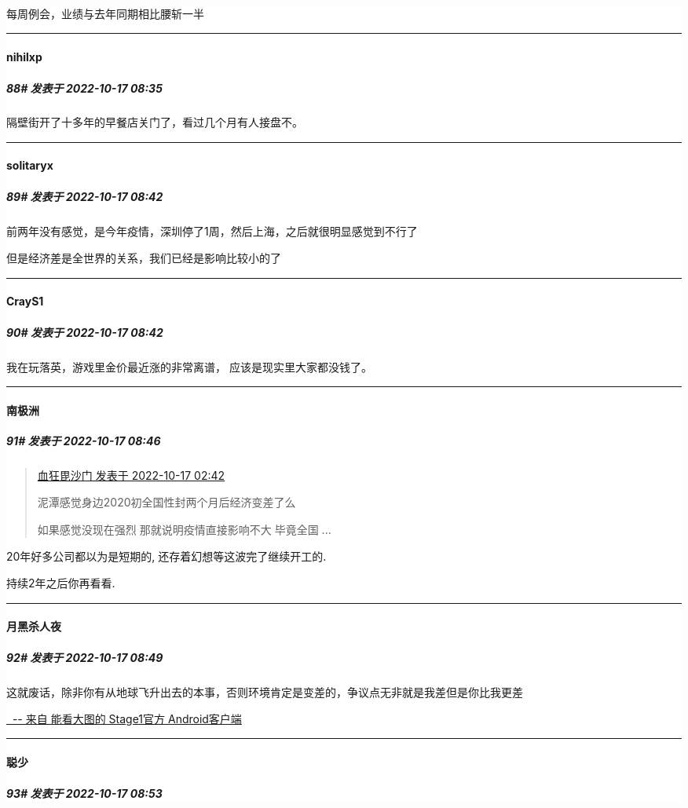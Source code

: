 每周例会，业绩与去年同期相比腰斩一半



*****

####  nihilxp  
##### 88#       发表于 2022-10-17 08:35

隔壁街开了十多年的早餐店关门了，看过几个月有人接盘不。

*****

####  solitaryx  
##### 89#       发表于 2022-10-17 08:42

前两年没有感觉，是今年疫情，深圳停了1周，然后上海，之后就很明显感觉到不行了

但是经济差是全世界的关系，我们已经是影响比较小的了

*****

####  CrayS1  
##### 90#       发表于 2022-10-17 08:42

我在玩落英，游戏里金价最近涨的非常离谱， 应该是现实里大家都没钱了。



*****

####  南极洲  
##### 91#       发表于 2022-10-17 08:46

<blockquote><a href="httphttps://bbs.saraba1st.com/2b/forum.php?mod=redirect&amp;goto=findpost&amp;pid=57947822&amp;ptid=2099962" target="_blank">血狂毘沙门 发表于 2022-10-17 02:42</a>

泥潭感觉身边2020初全国性封两个月后经济变差了么

如果感觉没现在强烈 那就说明疫情直接影响不大 毕竟全国 ...</blockquote>
20年好多公司都以为是短期的, 还存着幻想等这波完了继续开工的.

持续2年之后你再看看.

*****

####  月黑杀人夜  
##### 92#       发表于 2022-10-17 08:49

这就废话，除非你有从地球飞升出去的本事，否则环境肯定是变差的，争议点无非就是我差但是你比我更差

[  -- 来自 能看大图的 Stage1官方 Android客户端](https://www.coolapk.com/apk/140634)



*****

####  聪少  
##### 93#       发表于 2022-10-17 08:53
